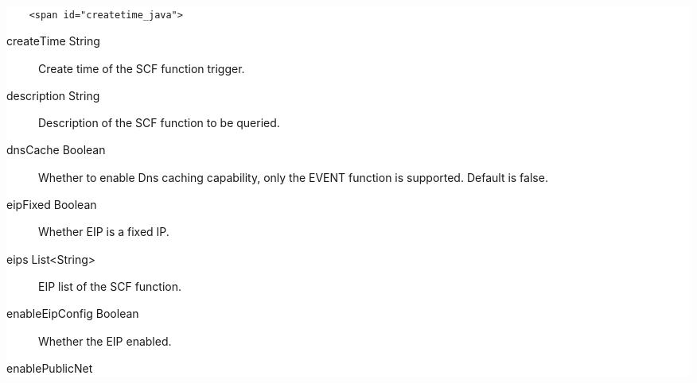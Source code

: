         <span id="createtime_java">
<a data-swiftype-name="resource-property" data-swiftype-type="text" href="#createtime_java" style="color: inherit; text-decoration: inherit;">create<wbr>Time</a>
</span>
        <span class="property-indicator"></span>
        <span class="property-type">String</span>
    </dt>
    <dd><p>Create time of the SCF function trigger.</p>
</dd><dt class="property-required"
            title="Required">
        <span id="description_java">
<a data-swiftype-name="resource-property" data-swiftype-type="text" href="#description_java" style="color: inherit; text-decoration: inherit;">description</a>
</span>
        <span class="property-indicator"></span>
        <span class="property-type">String</span>
    </dt>
    <dd><p>Description of the SCF function to be queried.</p>
</dd><dt class="property-required"
            title="Required">
        <span id="dnscache_java">
<a data-swiftype-name="resource-property" data-swiftype-type="text" href="#dnscache_java" style="color: inherit; text-decoration: inherit;">dns<wbr>Cache</a>
</span>
        <span class="property-indicator"></span>
        <span class="property-type">Boolean</span>
    </dt>
    <dd><p>Whether to enable Dns caching capability, only the EVENT function is supported. Default is false.</p>
</dd><dt class="property-required"
            title="Required">
        <span id="eipfixed_java">
<a data-swiftype-name="resource-property" data-swiftype-type="text" href="#eipfixed_java" style="color: inherit; text-decoration: inherit;">eip<wbr>Fixed</a>
</span>
        <span class="property-indicator"></span>
        <span class="property-type">Boolean</span>
    </dt>
    <dd><p>Whether EIP is a fixed IP.</p>
</dd><dt class="property-required"
            title="Required">
        <span id="eips_java">
<a data-swiftype-name="resource-property" data-swiftype-type="text" href="#eips_java" style="color: inherit; text-decoration: inherit;">eips</a>
</span>
        <span class="property-indicator"></span>
        <span class="property-type">List&lt;String&gt;</span>
    </dt>
    <dd><p>EIP list of the SCF function.</p>
</dd><dt class="property-required"
            title="Required">
        <span id="enableeipconfig_java">
<a data-swiftype-name="resource-property" data-swiftype-type="text" href="#enableeipconfig_java" style="color: inherit; text-decoration: inherit;">enable<wbr>Eip<wbr>Config</a>
</span>
        <span class="property-indicator"></span>
        <span class="property-type">Boolean</span>
    </dt>
    <dd><p>Whether the EIP enabled.</p>
</dd><dt class="property-required"
            title="Required">
        <span id="enablepublicnet_java">
<a data-swiftype-name="resource-property" data-swiftype-type="text" href="#enablepublicnet_java" style="color: inherit; text-decoration: inherit;">enable<wbr>Public<wbr>Net</a>